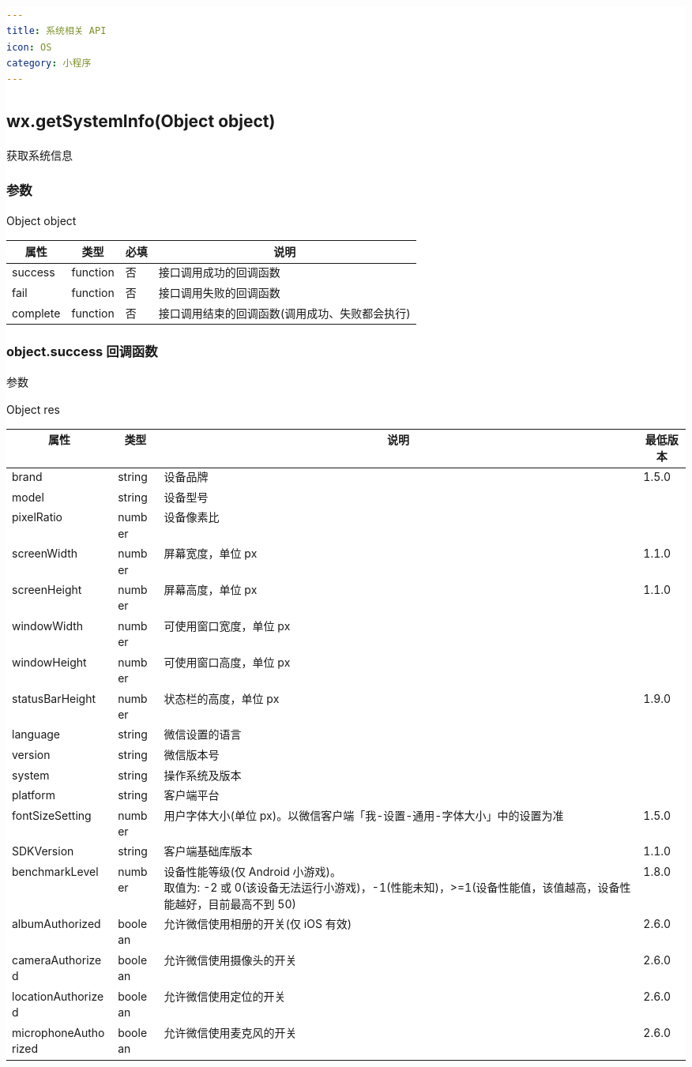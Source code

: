 ```yaml
---
title: 系统相关 API
icon: OS
category: 小程序
---
```


## wx.getSystemInfo(Object object)

获取系统信息

### 参数

Object object

| 属性     | 类型     | 必填 | 说明                                           |
| -------- | -------- | ---- | ---------------------------------------------- |
| success  | function | 否   | 接口调用成功的回调函数                         |
| fail     | function | 否   | 接口调用失败的回调函数                         |
| complete | function | 否   | 接口调用结束的回调函数(调用成功、失败都会执行) |

### object.success 回调函数

参数

Object res

| 属性                        | 类型    | 说明                                                                                                                                                 | 最低版本 |
| --------------------------- | ------- | ---------------------------------------------------------------------------------------------------------------------------------------------------- | -------- |
| brand                       | string  | 设备品牌                                                                                                                                             | 1.5.0    |
| model                       | string  | 设备型号                                                                                                                                             |
| pixelRatio                  | number  | 设备像素比                                                                                                                                           |
| screenWidth                 | number  | 屏幕宽度，单位 px                                                                                                                                    | 1.1.0    |
| screenHeight                | number  | 屏幕高度，单位 px                                                                                                                                    | 1.1.0    |
| windowWidth                 | number  | 可使用窗口宽度，单位 px                                                                                                                              |
| windowHeight                | number  | 可使用窗口高度，单位 px                                                                                                                              |
| statusBarHeight             | number  | 状态栏的高度，单位 px                                                                                                                                | 1.9.0    |
| language                    | string  | 微信设置的语言                                                                                                                                       |
| version                     | string  | 微信版本号                                                                                                                                           |
| system                      | string  | 操作系统及版本                                                                                                                                       |
| platform                    | string  | 客户端平台                                                                                                                                           |
| fontSizeSetting             | number  | 用户字体大小(单位 px)。以微信客户端「我-设置-通用-字体大小」中的设置为准                                                                             | 1.5.0    |
| SDKVersion                  | string  | 客户端基础库版本                                                                                                                                     | 1.1.0    |
| benchmarkLevel              | number  | 设备性能等级(仅 Android 小游戏)。<br />取值为: -2 或 0(该设备无法运行小游戏)，-1(性能未知)，>=1(设备性能值，该值越高，设备性能越好，目前最高不到 50) | 1.8.0    |
| albumAuthorized             | boolean | 允许微信使用相册的开关(仅 iOS 有效)                                                                                                                  | 2.6.0    |
| cameraAuthorized            | boolean | 允许微信使用摄像头的开关                                                                                                                             | 2.6.0    |
| locationAuthorized          | boolean | 允许微信使用定位的开关                                                                                                                               | 2.6.0    |
| microphoneAuthorized        | boolean | 允许微信使用麦克风的开关                                                                                                                             | 2.6.0    |